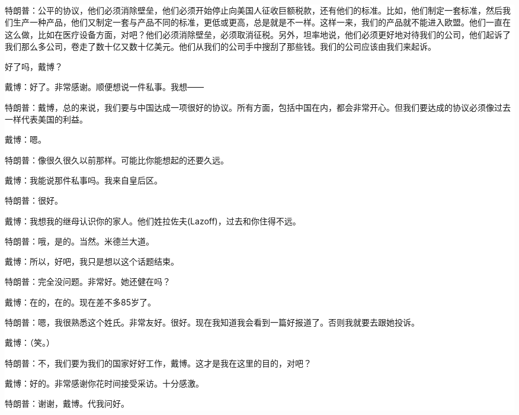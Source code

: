 特朗普：公平的协议，他们必须消除壁垒，他们必须开始停止向美国人征收巨额税款，还有他们的标准。比如，他们制定一套标准，然后我们生产一种产品，他们又制定一套与产品不同的标准，更低或更高，总是就是不一样。这样一来，我们的产品就不能进入欧盟。他们一直在这么做，比如在医疗设备方面，对吧？他们必须消除壁垒，必须取消征税。另外，坦率地说，他们必须更好地对待我们的公司，他们起诉了我们那么多公司，卷走了数十亿又数十亿美元。他们从我们的公司手中搜刮了那些钱。我们的公司应该由我们来起诉。

好了吗，戴博？

戴博：好了。非常感谢。顺便想说一件私事。我想——

特朗普：戴博，总的来说，我们要与中国达成一项很好的协议。所有方面，包括中国在内，都会非常开心。但我们要达成的协议必须像过去一样代表美国的利益。

戴博：嗯。

特朗普：像很久很久以前那样。可能比你能想起的还要久远。

戴博：我能说那件私事吗。我来自皇后区。

特朗普：很好。

戴博：我想我的继母认识你的家人。他们姓拉佐夫(Lazoff)，过去和你住得不远。

特朗普：哦，是的。当然。米德兰大道。

戴博：所以，好吧，我只是想以这个话题结束。

特朗普：完全没问题。非常好。她还健在吗？

戴博：在的，在的。现在差不多85岁了。

特朗普：嗯，我很熟悉这个姓氏。非常友好。很好。现在我知道我会看到一篇好报道了。否则我就要去跟她投诉。

戴博：（笑。）

特朗普：不，我们要为我们的国家好好工作，戴博。这才是我在这里的目的，对吧？

戴博：好的。非常感谢你花时间接受采访。十分感激。

特朗普：谢谢，戴博。代我问好。

